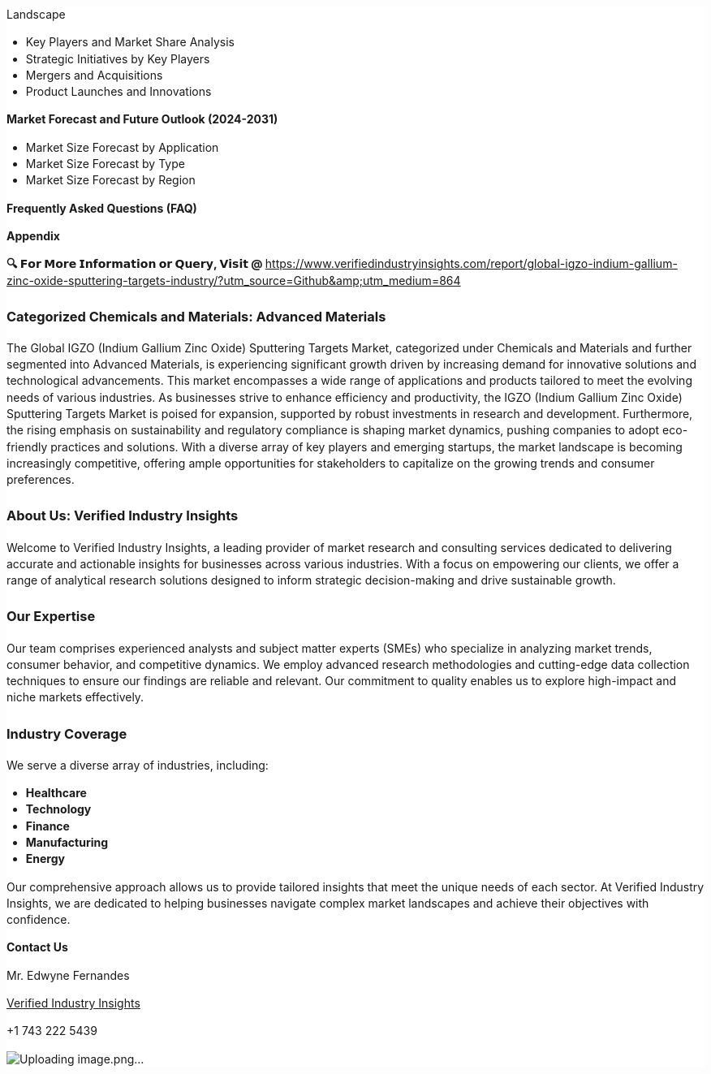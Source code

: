 Landscape</strong></p><ul><li>Key Players and Market Share Analysis</li><li>Strategic Initiatives by Key Players</li><li>Mergers and Acquisitions</li><li>Product Launches and Innovations</li></ul><p><strong>Market Forecast and Future Outlook (2024-2031)</strong></p><ul><li>Market Size Forecast by Application</li><li>Market Size Forecast by Type</li><li>Market Size Forecast by Region</li></ul><p><strong>Frequently Asked Questions (FAQ)</strong></p><p><strong>Appendix<br /></strong></p><p><strong>🔍 𝗙𝗼𝗿 𝗠𝗼𝗿𝗲 𝗜𝗻𝗳𝗼𝗿𝗺𝗮𝘁𝗶𝗼𝗻 𝗼𝗿 𝗤𝘂𝗲𝗿𝘆, 𝗩𝗶𝘀𝗶𝘁 @ </strong><a href="https://www.verifiedindustryinsights.com/report/global-igzo-indium-gallium-zinc-oxide-sputtering-targets-industry/?utm_source=Github&amp;utm_medium=864">https://www.verifiedindustryinsights.com/report/global-igzo-indium-gallium-zinc-oxide-sputtering-targets-industry/?utm_source=Github&amp;utm_medium=864</a>&nbsp;</p><h3>Categorized Chemicals and Materials: Advanced Materials </h3><p>The Global IGZO (Indium Gallium Zinc Oxide) Sputtering Targets Market, categorized under Chemicals and Materials and further segmented into Advanced Materials, is experiencing significant growth driven by increasing demand for innovative solutions and technological advancements. This market encompasses a wide range of applications and products tailored to meet the evolving needs of various industries. As businesses strive to enhance efficiency and productivity, the IGZO (Indium Gallium Zinc Oxide) Sputtering Targets Market is poised for expansion, supported by robust investments in research and development. Furthermore, the rising emphasis on sustainability and regulatory compliance is shaping market dynamics, pushing companies to adopt eco-friendly practices and solutions. With a diverse array of key players and emerging startups, the market landscape is becoming increasingly competitive, offering ample opportunities for stakeholders to capitalize on the growing trends and consumer preferences.</p><h3>About Us: Verified Industry Insights</h3><p>Welcome to Verified Industry Insights, a leading provider of market research and consulting services dedicated to delivering accurate and actionable insights for businesses across various industries. With a focus on empowering our clients, we offer a range of analytical research solutions designed to inform strategic decision-making and drive sustainable growth.</p><h3>Our Expertise</h3><p>Our team comprises experienced analysts and subject matter experts (SMEs) who specialize in analyzing market trends, consumer behavior, and competitive dynamics. We employ advanced research methodologies and cutting-edge data collection techniques to ensure our findings are reliable and relevant. Our commitment to quality enables us to explore high-impact and niche markets effectively.</p><h3>Industry Coverage</h3><p>We serve a diverse array of industries, including:</p><ul><li><strong>Healthcare</strong></li><li><strong>Technology</strong></li><li><strong>Finance</strong></li><li><strong>Manufacturing</strong></li><li><strong>Energy</strong></li></ul><p>Our comprehensive approach allows us to provide tailored insights that meet the unique needs of each sector. At Verified Industry Insights, we are dedicated to helping businesses navigate complex market landscapes and achieve their objectives with confidence.</p><p><strong>Contact Us</strong></p><p>Mr. Edwyne Fernandes</p><p><a href="https://www.verifiedindustryinsights.com/">Verified Industry Insights</a></p><p>+1 743 222 5439</p>
![Uploading image.png…]()
